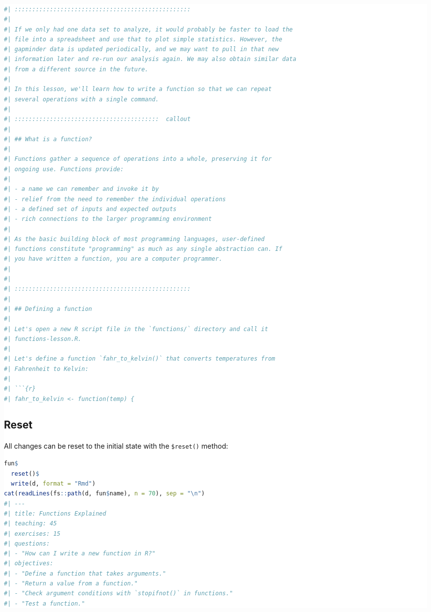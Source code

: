 ```` r
#| ::::::::::::::::::::::::::::::::::::::::::::::::::
#| 
#| If we only had one data set to analyze, it would probably be faster to load the
#| file into a spreadsheet and use that to plot simple statistics. However, the
#| gapminder data is updated periodically, and we may want to pull in that new
#| information later and re-run our analysis again. We may also obtain similar data
#| from a different source in the future.
#| 
#| In this lesson, we'll learn how to write a function so that we can repeat
#| several operations with a single command.
#| 
#| :::::::::::::::::::::::::::::::::::::::::  callout
#| 
#| ## What is a function?
#| 
#| Functions gather a sequence of operations into a whole, preserving it for
#| ongoing use. Functions provide:
#| 
#| - a name we can remember and invoke it by
#| - relief from the need to remember the individual operations
#| - a defined set of inputs and expected outputs
#| - rich connections to the larger programming environment
#| 
#| As the basic building block of most programming languages, user-defined
#| functions constitute "programming" as much as any single abstraction can. If
#| you have written a function, you are a computer programmer.
#| 
#| 
#| ::::::::::::::::::::::::::::::::::::::::::::::::::
#| 
#| ## Defining a function
#| 
#| Let's open a new R script file in the `functions/` directory and call it
#| functions-lesson.R.
#| 
#| Let's define a function `fahr_to_kelvin()` that converts temperatures from
#| Fahrenheit to Kelvin:
#| 
#| ```{r}
#| fahr_to_kelvin <- function(temp) {
````

## Reset

All changes can be reset to the initial state with the `$reset()`
method:

```` r
fun$
  reset()$
  write(d, format = "Rmd")
cat(readLines(fs::path(d, fun$name), n = 70), sep = "\n")
#| ---
#| title: Functions Explained
#| teaching: 45
#| exercises: 15
#| questions:
#| - "How can I write a new function in R?"
#| objectives:
#| - "Define a function that takes arguments."
#| - "Return a value from a function."
#| - "Check argument conditions with `stopifnot()` in functions."
#| - "Test a function."
````